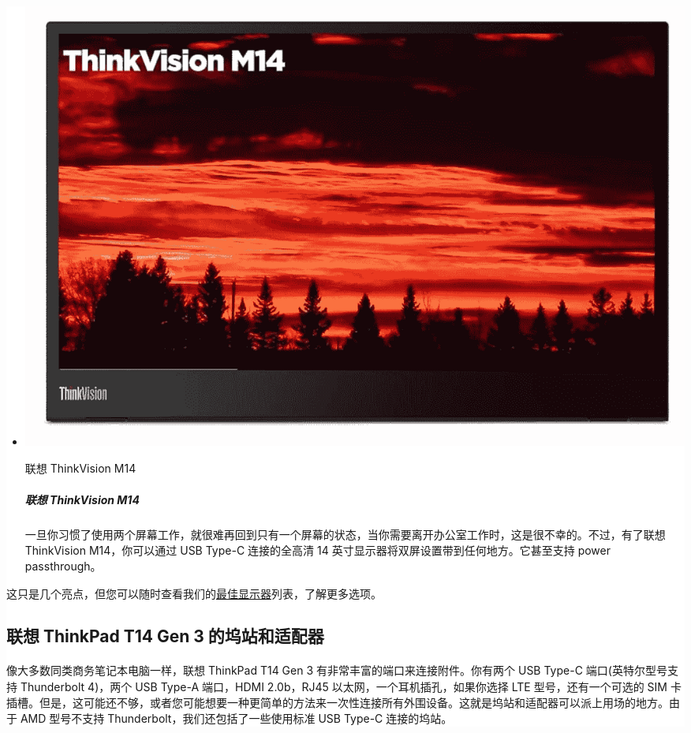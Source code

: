 *   <picture>![Once you're used to working with two screens, it can be hard to go back to just one, which is unfortunate when you need to work away from your office. With the Lenovo ThinkVision M14, though, you can take your dual-screen setup anywhere with a Full HD 14-inch display that connects via USB Type-C. It even supports power passthrough.](img/eafde9d0def3990517c2e458fcd4a9ef.png)</picture>

    联想 ThinkVision M14

    ##### 联想 ThinkVision M14

    一旦你习惯了使用两个屏幕工作，就很难再回到只有一个屏幕的状态，当你需要离开办公室工作时，这是很不幸的。不过，有了联想 ThinkVision M14，你可以通过 USB Type-C 连接的全高清 14 英寸显示器将双屏设置带到任何地方。它甚至支持 power passthrough。

这只是几个亮点，但您可以随时查看我们的[最佳显示器](https://www.xda-developers.com/best-monitors/)列表，了解更多选项。

## 联想 ThinkPad T14 Gen 3 的坞站和适配器

像大多数同类商务笔记本电脑一样，联想 ThinkPad T14 Gen 3 有非常丰富的端口来连接附件。你有两个 USB Type-C 端口(英特尔型号支持 Thunderbolt 4)，两个 USB Type-A 端口，HDMI 2.0b，RJ45 以太网，一个耳机插孔，如果你选择 LTE 型号，还有一个可选的 SIM 卡插槽。但是，这可能还不够，或者您可能想要一种更简单的方法来一次性连接所有外围设备。这就是坞站和适配器可以派上用场的地方。由于 AMD 型号不支持 Thunderbolt，我们还包括了一些使用标准 USB Type-C 连接的坞站。
